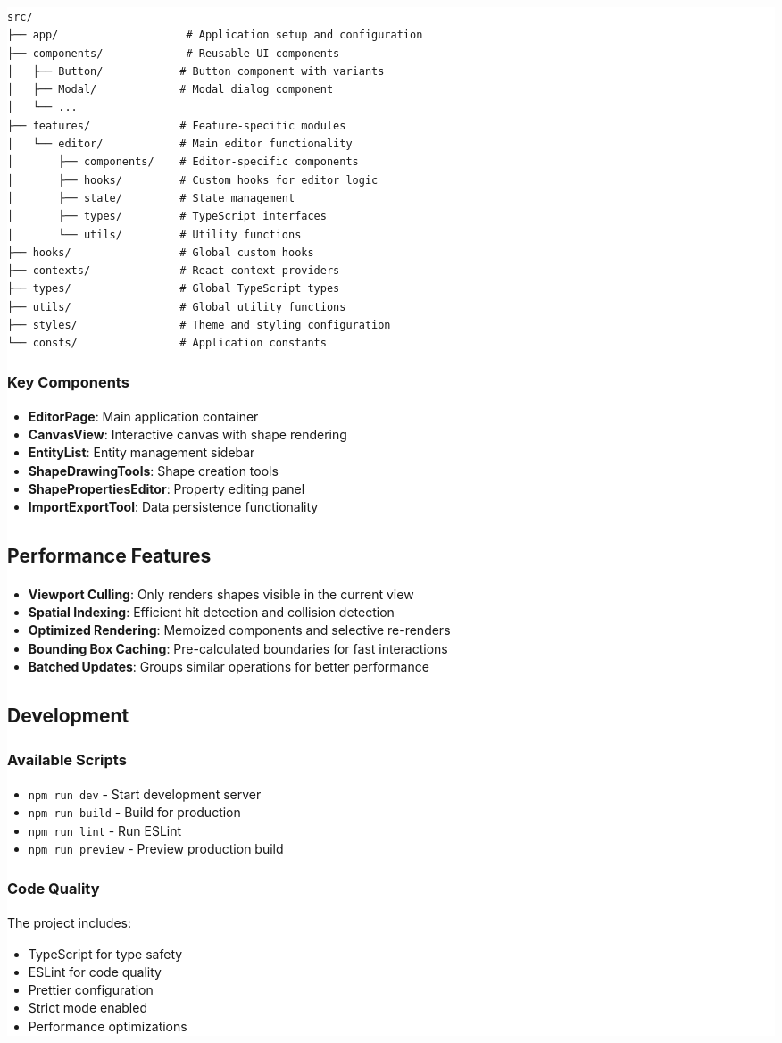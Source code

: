 ```
src/
├── app/                    # Application setup and configuration
├── components/             # Reusable UI components
│   ├── Button/            # Button component with variants
│   ├── Modal/             # Modal dialog component
│   └── ...
├── features/              # Feature-specific modules
│   └── editor/            # Main editor functionality
│       ├── components/    # Editor-specific components
│       ├── hooks/         # Custom hooks for editor logic
│       ├── state/         # State management
│       ├── types/         # TypeScript interfaces
│       └── utils/         # Utility functions
├── hooks/                 # Global custom hooks
├── contexts/              # React context providers
├── types/                 # Global TypeScript types
├── utils/                 # Global utility functions
├── styles/                # Theme and styling configuration
└── consts/                # Application constants
```

### Key Components

- **EditorPage**: Main application container
- **CanvasView**: Interactive canvas with shape rendering
- **EntityList**: Entity management sidebar
- **ShapeDrawingTools**: Shape creation tools
- **ShapePropertiesEditor**: Property editing panel
- **ImportExportTool**: Data persistence functionality

## Performance Features

- **Viewport Culling**: Only renders shapes visible in the current view
- **Spatial Indexing**: Efficient hit detection and collision detection
- **Optimized Rendering**: Memoized components and selective re-renders
- **Bounding Box Caching**: Pre-calculated boundaries for fast interactions
- **Batched Updates**: Groups similar operations for better performance

## Development

### Available Scripts

- `npm run dev` - Start development server
- `npm run build` - Build for production
- `npm run lint` - Run ESLint
- `npm run preview` - Preview production build

### Code Quality

The project includes:
- TypeScript for type safety
- ESLint for code quality
- Prettier configuration
- Strict mode enabled
- Performance optimizations
